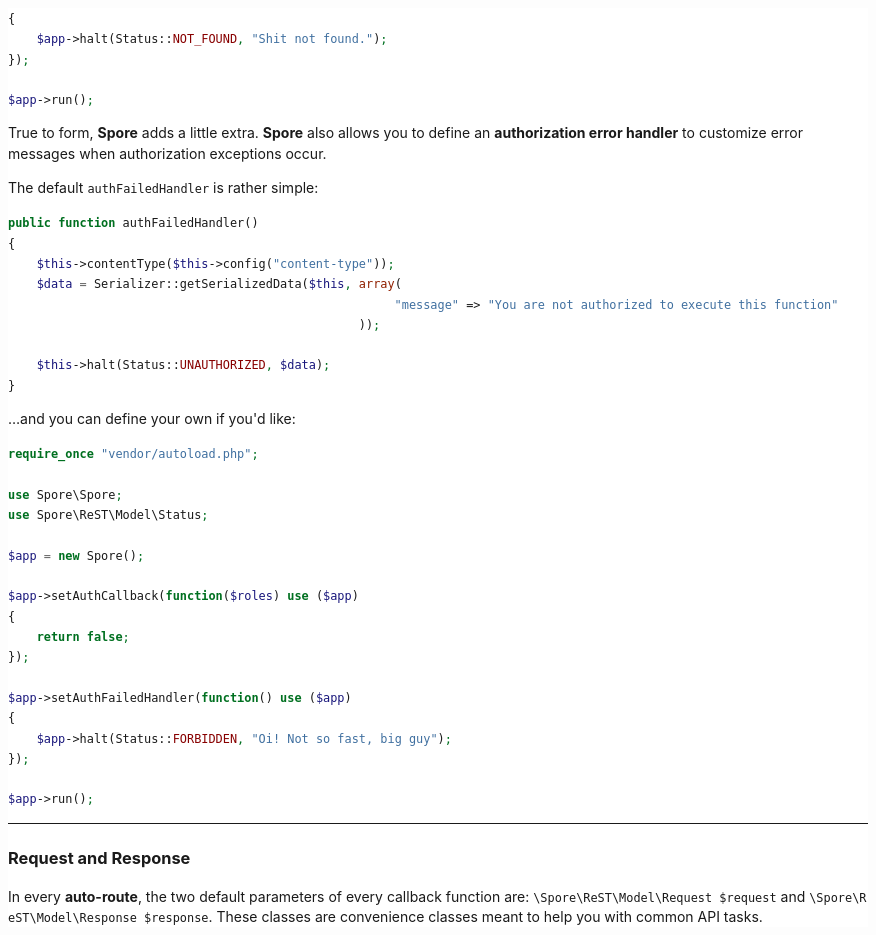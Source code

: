 ```php
{
	$app->halt(Status::NOT_FOUND, "Shit not found.");
});

$app->run();
```

True to form, **Spore** adds a little extra. **Spore** also allows you to define an **authorization error handler** to customize error messages when authorization exceptions occur.

The default `authFailedHandler` is rather simple:

```php
public function authFailedHandler()
{
	$this->contentType($this->config("content-type"));
	$data = Serializer::getSerializedData($this, array(
													  "message" => "You are not authorized to execute this function"
												 ));

	$this->halt(Status::UNAUTHORIZED, $data);
}
```

…and you can define your own if you'd like:

```php
require_once "vendor/autoload.php";

use Spore\Spore;
use Spore\ReST\Model\Status;

$app = new Spore();

$app->setAuthCallback(function($roles) use ($app)
{
	return false;
});

$app->setAuthFailedHandler(function() use ($app)
{
	$app->halt(Status::FORBIDDEN, "Oi! Not so fast, big guy");
});

$app->run();
```

---

### Request and Response
In every **auto-route**, the two default parameters of every callback function are:
`\Spore\ReST\Model\Request $request` and `\Spore\ReST\Model\Response $response`. These classes are convenience classes meant to help you with common API tasks.

